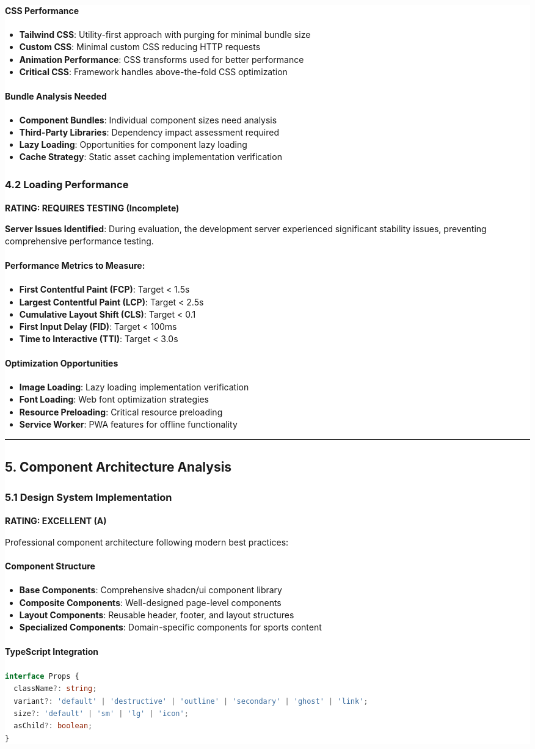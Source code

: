 #### CSS Performance
- **Tailwind CSS**: Utility-first approach with purging for minimal bundle size
- **Custom CSS**: Minimal custom CSS reducing HTTP requests
- **Animation Performance**: CSS transforms used for better performance
- **Critical CSS**: Framework handles above-the-fold CSS optimization

#### Bundle Analysis Needed
- **Component Bundles**: Individual component sizes need analysis
- **Third-Party Libraries**: Dependency impact assessment required
- **Lazy Loading**: Opportunities for component lazy loading
- **Cache Strategy**: Static asset caching implementation verification

### 4.2 Loading Performance

**RATING: REQUIRES TESTING (Incomplete)**

**Server Issues Identified**: During evaluation, the development server experienced significant stability issues, preventing comprehensive performance testing.

#### Performance Metrics to Measure:
- **First Contentful Paint (FCP)**: Target < 1.5s
- **Largest Contentful Paint (LCP)**: Target < 2.5s
- **Cumulative Layout Shift (CLS)**: Target < 0.1
- **First Input Delay (FID)**: Target < 100ms
- **Time to Interactive (TTI)**: Target < 3.0s

#### Optimization Opportunities
- **Image Loading**: Lazy loading implementation verification
- **Font Loading**: Web font optimization strategies
- **Resource Preloading**: Critical resource preloading
- **Service Worker**: PWA features for offline functionality

---

## 5. Component Architecture Analysis

### 5.1 Design System Implementation

**RATING: EXCELLENT (A)**

Professional component architecture following modern best practices:

#### Component Structure
- **Base Components**: Comprehensive shadcn/ui component library
- **Composite Components**: Well-designed page-level components
- **Layout Components**: Reusable header, footer, and layout structures
- **Specialized Components**: Domain-specific components for sports content

#### TypeScript Integration
```typescript
interface Props {
  className?: string;
  variant?: 'default' | 'destructive' | 'outline' | 'secondary' | 'ghost' | 'link';
  size?: 'default' | 'sm' | 'lg' | 'icon';
  asChild?: boolean;
}
```
